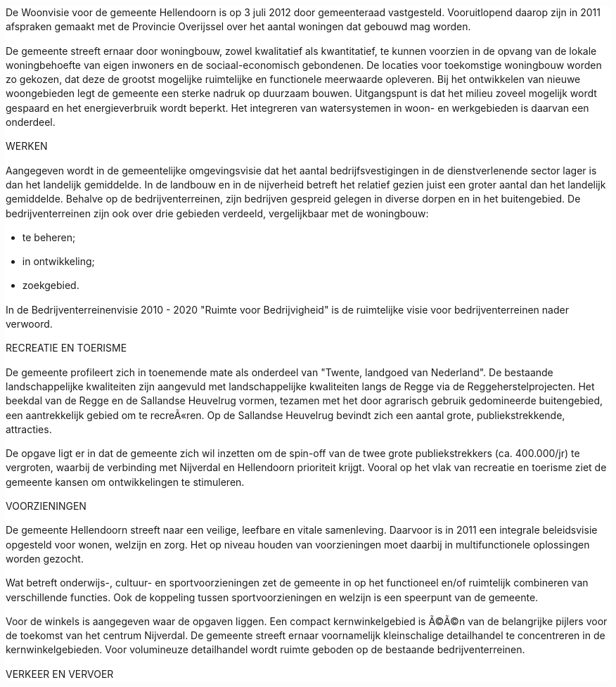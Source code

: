 De Woonvisie voor de gemeente Hellendoorn is op 3 juli 2012 door gemeenteraad vastgesteld. Vooruitlopend daarop zijn in 2011 afspraken gemaakt met de Provincie Overijssel over het aantal woningen dat gebouwd mag worden.

De gemeente streeft ernaar door woningbouw, zowel kwalitatief als kwantitatief, te kunnen voorzien in de opvang van de lokale woningbehoefte van eigen inwoners en de sociaal\-economisch gebondenen. De locaties voor toekomstige woningbouw worden zo gekozen, dat deze de grootst mogelijke ruimtelijke en functionele meerwaarde opleveren. Bij het ontwikkelen van nieuwe woongebieden legt de gemeente een sterke nadruk op duurzaam bouwen. Uitgangspunt is dat het milieu zoveel mogelijk wordt gespaard en het energieverbruik wordt beperkt. Het integreren van watersystemen in woon\- en werkgebieden is daarvan een onderdeel.

WERKEN

Aangegeven wordt in de gemeentelijke omgevingsvisie dat het aantal bedrijfsvestigingen in de dienstverlenende sector lager is dan het landelijk gemiddelde. In de landbouw en in de nijverheid betreft het relatief gezien juist een groter aantal dan het landelijk gemiddelde. Behalve op de bedrijventerreinen, zijn bedrijven gespreid gelegen in diverse dorpen en in het buitengebied. De bedrijventerreinen zijn ook over drie gebieden verdeeld, vergelijkbaar met de woningbouw:

* te beheren;

* in ontwikkeling;

* zoekgebied.

In de Bedrijventerreinenvisie 2010 \- 2020 "Ruimte voor Bedrijvigheid" is de ruimtelijke visie voor bedrijventerreinen nader verwoord.

RECREATIE EN TOERISME

De gemeente profileert zich in toenemende mate als onderdeel van "Twente, landgoed van Nederland". De bestaande landschappelijke kwaliteiten zijn aangevuld met landschappelijke kwaliteiten langs de Regge via de Reggeherstelprojecten. Het beekdal van de Regge en de Sallandse Heuvelrug vormen, tezamen met het door agrarisch gebruik gedomineerde buitengebied, een aantrekkelijk gebied om te recreÃ«ren. Op de Sallandse Heuvelrug bevindt zich een aantal grote, publiekstrekkende, attracties.

De opgave ligt er in dat de gemeente zich wil inzetten om de spin\-off van de twee grote publiekstrekkers (ca. 400\.000/jr) te vergroten, waarbij de verbinding met Nijverdal en Hellendoorn prioriteit krijgt. Vooral op het vlak van recreatie en toerisme ziet de gemeente kansen om ontwikkelingen te stimuleren.

VOORZIENINGEN

De gemeente Hellendoorn streeft naar een veilige, leefbare en vitale samenleving. Daarvoor is in 2011 een integrale beleidsvisie opgesteld voor wonen, welzijn en zorg. Het op niveau houden van voorzieningen moet daarbij in multifunctionele oplossingen worden gezocht.

Wat betreft onderwijs\-, cultuur\- en sportvoorzieningen zet de gemeente in op het functioneel en/of ruimtelijk combineren van verschillende functies. Ook de koppeling tussen sportvoorzieningen en welzijn is een speerpunt van de gemeente.

Voor de winkels is aangegeven waar de opgaven liggen. Een compact kernwinkelgebied is Ã©Ã©n van de belangrijke pijlers voor de toekomst van het centrum Nijverdal. De gemeente streeft ernaar voornamelijk kleinschalige detailhandel te concentreren in de kernwinkelgebieden. Voor volumineuze detailhandel wordt ruimte geboden op de bestaande bedrijventerreinen.

VERKEER EN VERVOER
